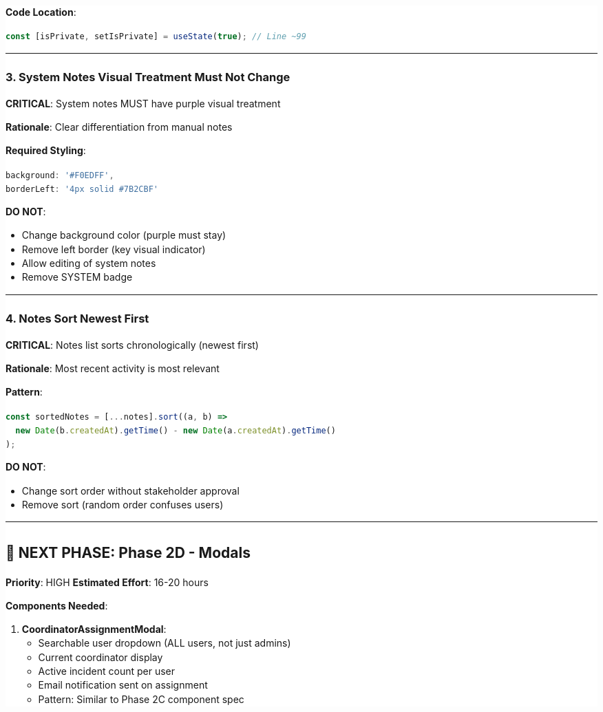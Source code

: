 **Code Location**:
```typescript
const [isPrivate, setIsPrivate] = useState(true); // Line ~99
```

---

### 3. System Notes Visual Treatment Must Not Change
**CRITICAL**: System notes MUST have purple visual treatment

**Rationale**: Clear differentiation from manual notes

**Required Styling**:
```typescript
background: '#F0EDFF',
borderLeft: '4px solid #7B2CBF'
```

**DO NOT**:
- Change background color (purple must stay)
- Remove left border (key visual indicator)
- Allow editing of system notes
- Remove SYSTEM badge

---

### 4. Notes Sort Newest First
**CRITICAL**: Notes list sorts chronologically (newest first)

**Rationale**: Most recent activity is most relevant

**Pattern**:
```typescript
const sortedNotes = [...notes].sort((a, b) =>
  new Date(b.createdAt).getTime() - new Date(a.createdAt).getTime()
);
```

**DO NOT**:
- Change sort order without stakeholder approval
- Remove sort (random order confuses users)

---

## 🔄 NEXT PHASE: Phase 2D - Modals

**Priority**: HIGH
**Estimated Effort**: 16-20 hours

**Components Needed**:
1. **CoordinatorAssignmentModal**:
   - Searchable user dropdown (ALL users, not just admins)
   - Current coordinator display
   - Active incident count per user
   - Email notification sent on assignment
   - Pattern: Similar to Phase 2C component spec
